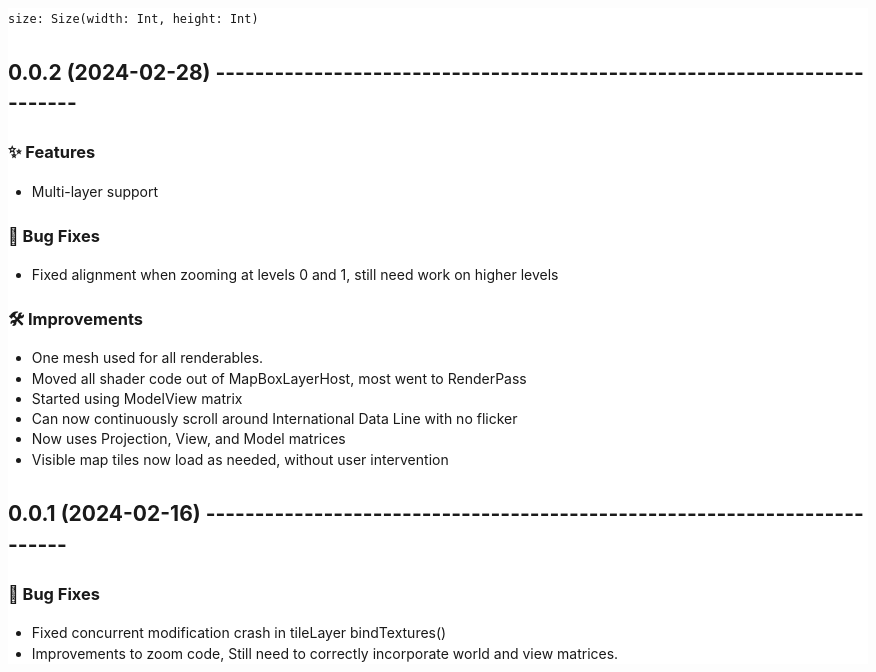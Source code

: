   ```size: Size(width: Int, height: Int)```

## 0.0.2 (2024-02-28) -------------------------------------------------------------------------

### ✨ Features
* Multi-layer support

### 🐞 Bug Fixes
* Fixed alignment when zooming at levels 0 and 1, still need work on higher levels

### 🛠 Improvements
* One mesh used for all renderables.
* Moved all shader code out of MapBoxLayerHost, most went to RenderPass
* Started using ModelView matrix
* Can now continuously scroll around International Data Line with no flicker
* Now uses Projection, View, and Model matrices
* Visible map tiles now load as needed, without user intervention

## 0.0.1 (2024-02-16) -------------------------------------------------------------------------

### 🐞 Bug Fixes
* Fixed concurrent modification crash in tileLayer bindTextures()
* Improvements to zoom code, Still need to correctly incorporate world and view matrices.
